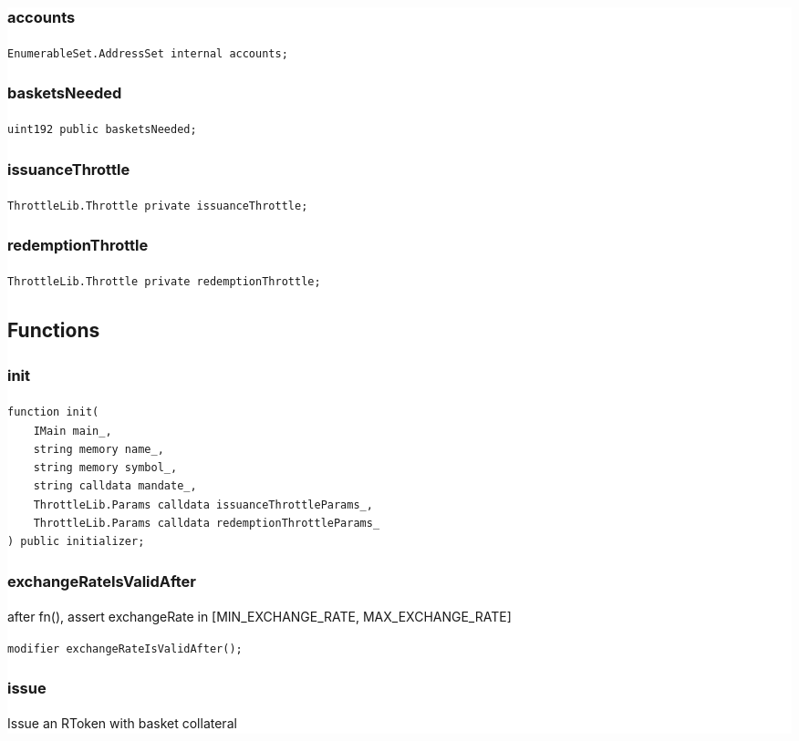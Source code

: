 
### accounts

```solidity
EnumerableSet.AddressSet internal accounts;
```


### basketsNeeded

```solidity
uint192 public basketsNeeded;
```


### issuanceThrottle

```solidity
ThrottleLib.Throttle private issuanceThrottle;
```


### redemptionThrottle

```solidity
ThrottleLib.Throttle private redemptionThrottle;
```


## Functions
### init


```solidity
function init(
    IMain main_,
    string memory name_,
    string memory symbol_,
    string calldata mandate_,
    ThrottleLib.Params calldata issuanceThrottleParams_,
    ThrottleLib.Params calldata redemptionThrottleParams_
) public initializer;
```

### exchangeRateIsValidAfter

after fn(), assert exchangeRate in [MIN_EXCHANGE_RATE, MAX_EXCHANGE_RATE]


```solidity
modifier exchangeRateIsValidAfter();
```

### issue

Issue an RToken with basket collateral
